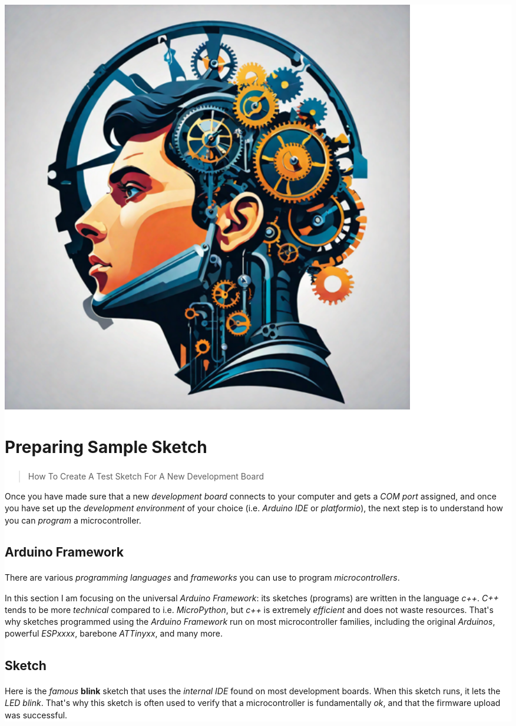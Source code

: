 <img src="/assets/images/processor.png" width="80%" height="80%" />
 
# Preparing Sample Sketch

> How To Create A Test Sketch For A New Development Board

Once you have made sure that a new *development board* connects to your computer and gets a *COM port* assigned, and once you have set up the *development environment* of your choice (i.e. *Arduino IDE* or *platformio*), the next step is to understand how you can *program* a microcontroller.

## Arduino Framework
There are various *programming languages* and *frameworks* you can use to program *microcontrollers*. 

In this section I am focusing on the universal *Arduino Framework*: its sketches (programs) are written in the language *c++*. *C++* tends to be more *technical* compared to i.e. *MicroPython*, but *c++* is extremely *efficient* and does not waste resources. That's why sketches programmed using the *Arduino Framework* run on most microcontroller families, including the original *Arduinos*, powerful *ESPxxxx*, barebone *ATTinyxx*, and many more.

## Sketch
Here is the *famous* **blink** sketch that uses the *internal IDE* found on most development boards. When this sketch runs, it lets the *LED blink*. That's why this sketch is often used to verify that a microcontroller is fundamentally *ok*, and that the firmware upload was successful.
